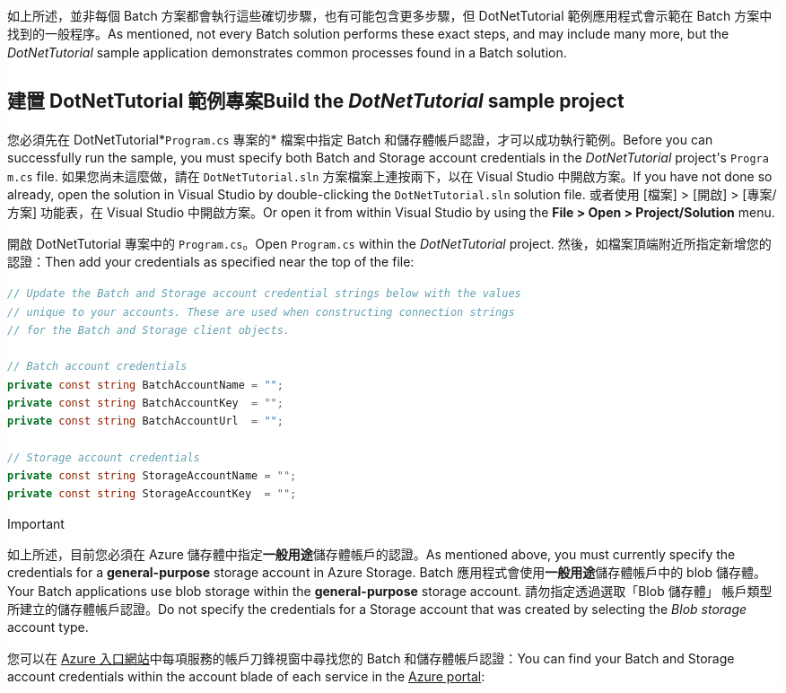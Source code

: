 <span data-ttu-id="c40dc-165">如上所述，並非每個 Batch 方案都會執行這些確切步驟，也有可能包含更多步驟，但 DotNetTutorial  範例應用程式會示範在 Batch 方案中找到的一般程序。</span><span class="sxs-lookup"><span data-stu-id="c40dc-165">As mentioned, not every Batch solution performs these exact steps, and may include many more, but the *DotNetTutorial* sample application demonstrates common processes found in a Batch solution.</span></span>

## <a name="build-the-dotnettutorial-sample-project"></a><span data-ttu-id="c40dc-166">建置 DotNetTutorial  範例專案</span><span class="sxs-lookup"><span data-stu-id="c40dc-166">Build the *DotNetTutorial* sample project</span></span>
<span data-ttu-id="c40dc-167">您必須先在 DotNetTutorial*`Program.cs` 專案的*  檔案中指定 Batch 和儲存體帳戶認證，才可以成功執行範例。</span><span class="sxs-lookup"><span data-stu-id="c40dc-167">Before you can successfully run the sample, you must specify both Batch and Storage account credentials in the *DotNetTutorial* project's `Program.cs` file.</span></span> <span data-ttu-id="c40dc-168">如果您尚未這麼做，請在 `DotNetTutorial.sln` 方案檔案上連按兩下，以在 Visual Studio 中開啟方案。</span><span class="sxs-lookup"><span data-stu-id="c40dc-168">If you have not done so already, open the solution in Visual Studio by double-clicking the `DotNetTutorial.sln` solution file.</span></span> <span data-ttu-id="c40dc-169">或者使用 [檔案] > [開啟] > [專案/方案] 功能表，在 Visual Studio 中開啟方案。</span><span class="sxs-lookup"><span data-stu-id="c40dc-169">Or open it from within Visual Studio by using the **File > Open > Project/Solution** menu.</span></span>

<span data-ttu-id="c40dc-170">開啟 DotNetTutorial 專案中的 `Program.cs`。</span><span class="sxs-lookup"><span data-stu-id="c40dc-170">Open `Program.cs` within the *DotNetTutorial* project.</span></span> <span data-ttu-id="c40dc-171">然後，如檔案頂端附近所指定新增您的認證：</span><span class="sxs-lookup"><span data-stu-id="c40dc-171">Then add your credentials as specified near the top of the file:</span></span>

```csharp
// Update the Batch and Storage account credential strings below with the values
// unique to your accounts. These are used when constructing connection strings
// for the Batch and Storage client objects.

// Batch account credentials
private const string BatchAccountName = "";
private const string BatchAccountKey  = "";
private const string BatchAccountUrl  = "";

// Storage account credentials
private const string StorageAccountName = "";
private const string StorageAccountKey  = "";
```

> [!IMPORTANT]
> <span data-ttu-id="c40dc-172">如上所述，目前您必須在 Azure 儲存體中指定**一般用途**儲存體帳戶的認證。</span><span class="sxs-lookup"><span data-stu-id="c40dc-172">As mentioned above, you must currently specify the credentials for a **general-purpose** storage account in Azure Storage.</span></span> <span data-ttu-id="c40dc-173">Batch 應用程式會使用**一般用途**儲存體帳戶中的 blob 儲存體。</span><span class="sxs-lookup"><span data-stu-id="c40dc-173">Your Batch applications use blob storage within the **general-purpose** storage account.</span></span> <span data-ttu-id="c40dc-174">請勿指定透過選取「Blob 儲存體」  帳戶類型所建立的儲存體帳戶認證。</span><span class="sxs-lookup"><span data-stu-id="c40dc-174">Do not specify the credentials for a Storage account that was created by selecting the *Blob storage* account type.</span></span>
>
>

<span data-ttu-id="c40dc-175">您可以在 [Azure 入口網站][azure_portal]中每項服務的帳戶刀鋒視窗中尋找您的 Batch 和儲存體帳戶認證：</span><span class="sxs-lookup"><span data-stu-id="c40dc-175">You can find your Batch and Storage account credentials within the account blade of each service in the [Azure portal][azure_portal]:</span></span>


[azure_batch]: https://azure.microsoft.com/services/batch/
[azure_free_account]: https://azure.microsoft.com/free/
[azure_portal]: https://portal.azure.com
[batch_learning_path]: https://azure.microsoft.com/documentation/learning-paths/batch/
[github_batchexplorer]: https://github.com/Azure/azure-batch-samples/tree/master/CSharp/BatchExplorer
[github_dotnettutorial]: https://github.com/Azure/azure-batch-samples/tree/master/CSharp/ArticleProjects/DotNetTutorial
[github_samples]: https://github.com/Azure/azure-batch-samples
[github_samples_common]: https://github.com/Azure/azure-batch-samples/tree/master/CSharp/Common
[github_samples_zip]: https://github.com/Azure/azure-batch-samples/archive/master.zip
[github_topnwords]: https://github.com/Azure/azure-batch-samples/tree/master/CSharp/TopNWords
[net_api]: http://msdn.microsoft.com/library/azure/mt348682.aspx
[net_api_storage]: https://msdn.microsoft.com/library/azure/mt347887.aspx
[net_batchclient]: https://msdn.microsoft.com/library/azure/microsoft.azure.batch.batchclient.aspx
[net_cloudblobclient]: https://msdn.microsoft.com/library/microsoft.windowsazure.storage.blob.cloudblobclient.aspx
[net_cloudblobcontainer]: https://msdn.microsoft.com/library/microsoft.windowsazure.storage.blob.cloudblobcontainer.aspx
[net_cloudstorageaccount]: https://msdn.microsoft.com/library/azure/microsoft.windowsazure.storage.cloudstorageaccount.aspx
[net_cloudserviceconfiguration]: https://msdn.microsoft.com/library/azure/microsoft.azure.batch.cloudserviceconfiguration.aspx
[net_container_delete]: https://msdn.microsoft.com/library/microsoft.windowsazure.storage.blob.cloudblobcontainer.deleteifexistsasync.aspx
[net_job]: https://msdn.microsoft.com/library/azure/microsoft.azure.batch.cloudjob.aspx
[net_job_poolinfo]: https://msdn.microsoft.com/library/azure/microsoft.azure.batch.protocol.models.cloudjob.poolinformation.aspx
[net_joboperations]: https://msdn.microsoft.com/library/azure/microsoft.azure.batch.batchclient.joboperations
[net_joboperations_terminatejob]: https://msdn.microsoft.com/library/azure/microsoft.azure.batch.joboperations.terminatejobasync.aspx
[net_jobpreptask]: https://msdn.microsoft.com/library/azure/microsoft.azure.batch.cloudjob.jobpreparationtask.aspx
[net_jobreltask]: https://msdn.microsoft.com/library/azure/microsoft.azure.batch.cloudjob.jobreleasetask.aspx
[net_node]: https://msdn.microsoft.com/library/azure/microsoft.azure.batch.computenode.aspx
[net_odatadetaillevel]: https://msdn.microsoft.com/library/azure/microsoft.azure.batch.odatadetaillevel.aspx
[net_pool]: https://msdn.microsoft.com/library/azure/microsoft.azure.batch.cloudpool.aspx
[net_pool_create]: https://msdn.microsoft.com/library/azure/microsoft.azure.batch.pooloperations.createpool.aspx
[net_pool_starttask]: https://msdn.microsoft.com/library/azure/microsoft.azure.batch.cloudpool.starttask.aspx
[net_pooloperations]: https://msdn.microsoft.com/library/azure/microsoft.azure.batch.batchclient.pooloperations
[net_resourcefile]: https://msdn.microsoft.com/library/azure/microsoft.azure.batch.resourcefile.aspx
[net_resourcefile_blobsource]: https://msdn.microsoft.com/library/azure/microsoft.azure.batch.resourcefile.blobsource.aspx